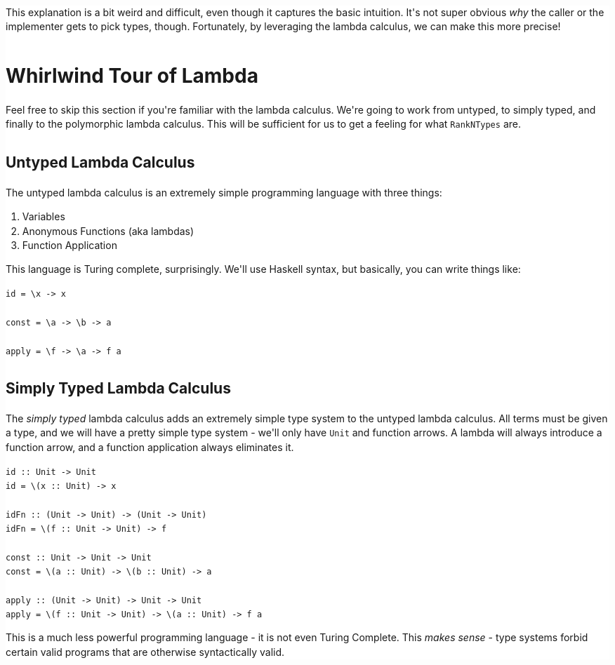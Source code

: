 This explanation is a bit weird and difficult, even though it captures the basic intuition.
It's not super obvious *why* the caller or the implementer gets to pick types, though.
Fortunately, by leveraging the lambda calculus, we can make this more precise!

# Whirlwind Tour of Lambda

Feel free to skip this section if you're familiar with the lambda calculus.
We're going to work from untyped, to simply typed, and finally to the polymorphic lambda calculus.
This will be sufficient for us to get a feeling for what `RankNTypes` are.

## Untyped Lambda Calculus

The untyped lambda calculus is an extremely simple programming language with three things:

1. Variables 
2. Anonymous Functions (aka lambdas)
3. Function Application 

This language is Turing complete, surprisingly.
We'll use Haskell syntax, but basically, you can write things like:

```
id = \x -> x

const = \a -> \b -> a

apply = \f -> \a -> f a
```

## Simply Typed Lambda Calculus

The *simply typed* lambda calculus adds an extremely simple type system to the untyped lambda calculus.
All terms must be given a type, and we will have a pretty simple type system - we'll only have `Unit` and function arrows.
A lambda will always introduce a function arrow, and a function application always eliminates it.

```
id :: Unit -> Unit
id = \(x :: Unit) -> x

idFn :: (Unit -> Unit) -> (Unit -> Unit)
idFn = \(f :: Unit -> Unit) -> f

const :: Unit -> Unit -> Unit
const = \(a :: Unit) -> \(b :: Unit) -> a

apply :: (Unit -> Unit) -> Unit -> Unit
apply = \(f :: Unit -> Unit) -> \(a :: Unit) -> f a
```

This is a much less powerful programming language - it is not even Turing Complete.
This *makes sense* - type systems forbid certain valid programs that are otherwise syntactically valid.
